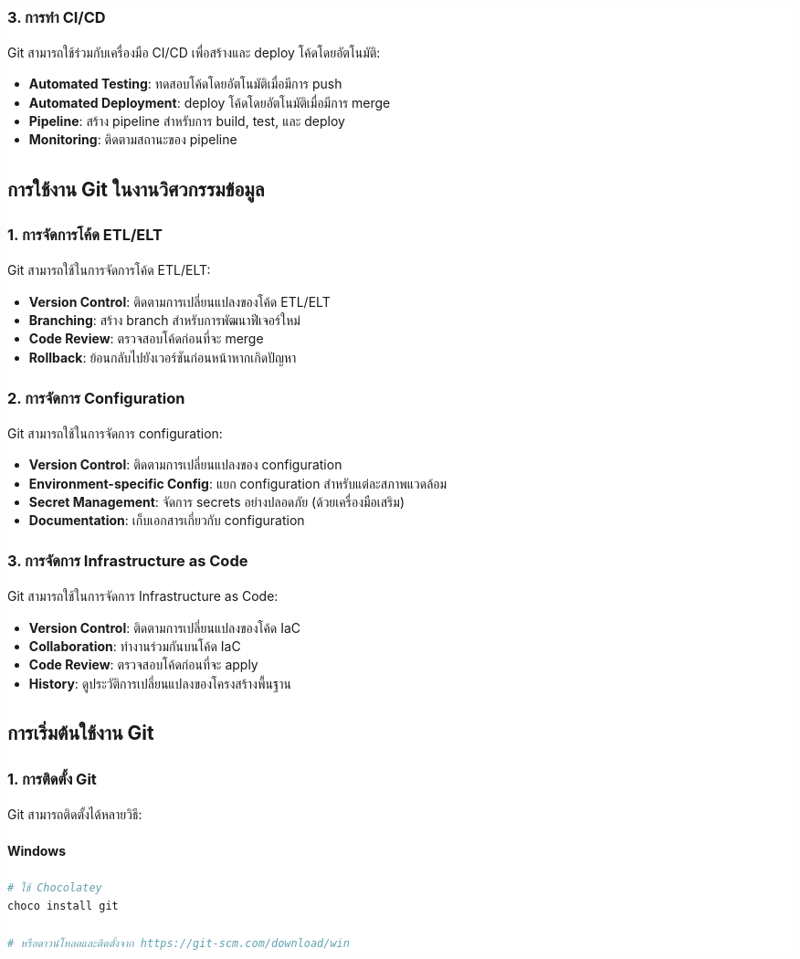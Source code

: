 ### 3. การทำ CI/CD

Git สามารถใช้ร่วมกับเครื่องมือ CI/CD เพื่อสร้างและ deploy โค้ดโดยอัตโนมัติ:

- **Automated Testing**: ทดสอบโค้ดโดยอัตโนมัติเมื่อมีการ push
- **Automated Deployment**: deploy โค้ดโดยอัตโนมัติเมื่อมีการ merge
- **Pipeline**: สร้าง pipeline สำหรับการ build, test, และ deploy
- **Monitoring**: ติดตามสถานะของ pipeline

## การใช้งาน Git ในงานวิศวกรรมข้อมูล

### 1. การจัดการโค้ด ETL/ELT

Git สามารถใช้ในการจัดการโค้ด ETL/ELT:

- **Version Control**: ติดตามการเปลี่ยนแปลงของโค้ด ETL/ELT
- **Branching**: สร้าง branch สำหรับการพัฒนาฟีเจอร์ใหม่
- **Code Review**: ตรวจสอบโค้ดก่อนที่จะ merge
- **Rollback**: ย้อนกลับไปยังเวอร์ชันก่อนหน้าหากเกิดปัญหา

### 2. การจัดการ Configuration

Git สามารถใช้ในการจัดการ configuration:

- **Version Control**: ติดตามการเปลี่ยนแปลงของ configuration
- **Environment-specific Config**: แยก configuration สำหรับแต่ละสภาพแวดล้อม
- **Secret Management**: จัดการ secrets อย่างปลอดภัย (ด้วยเครื่องมือเสริม)
- **Documentation**: เก็บเอกสารเกี่ยวกับ configuration

### 3. การจัดการ Infrastructure as Code

Git สามารถใช้ในการจัดการ Infrastructure as Code:

- **Version Control**: ติดตามการเปลี่ยนแปลงของโค้ด IaC
- **Collaboration**: ทำงานร่วมกันบนโค้ด IaC
- **Code Review**: ตรวจสอบโค้ดก่อนที่จะ apply
- **History**: ดูประวัติการเปลี่ยนแปลงของโครงสร้างพื้นฐาน

## การเริ่มต้นใช้งาน Git

### 1. การติดตั้ง Git

Git สามารถติดตั้งได้หลายวิธี:

#### Windows

```powershell
# ใช้ Chocolatey
choco install git

# หรือดาวน์โหลดและติดตั้งจาก https://git-scm.com/download/win
```
